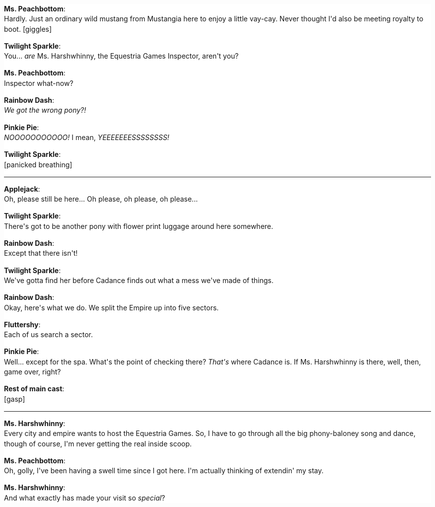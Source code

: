 **Ms. Peachbottom**:  
Hardly. Just an ordinary wild mustang from Mustangia here to enjoy a little vay-cay. Never thought I'd also be meeting royalty to boot. [giggles]

**Twilight Sparkle**:  
You... *are* Ms. Harshwhinny, the Equestria Games Inspector, aren't you?

**Ms. Peachbottom**:  
Inspector what-now?

**Rainbow Dash**:  
*We got the wrong pony?!*

**Pinkie Pie**:  
*NOOOOOOOOOOO!* I mean, *YEEEEEEESSSSSSSS!*

**Twilight Sparkle**:  
[panicked breathing]

***

**Applejack**:  
Oh, please still be here... Oh please, oh please, oh please...

**Twilight Sparkle**:  
There's got to be another pony with flower print luggage around here somewhere.

**Rainbow Dash**:  
Except that there isn't!

**Twilight Sparkle**:  
We've gotta find her before Cadance finds out what a mess we've made of things.

**Rainbow Dash**:  
Okay, here's what we do. We split the Empire up into five sectors.

**Fluttershy**:  
Each of us search a sector.

**Pinkie Pie**:  
Well... except for the spa. What's the point of checking there? *That's* where Cadance is. If Ms. Harshwhinny is there, well, then, game over, right?

**Rest of main cast**:  
[gasp]

***

**Ms. Harshwhinny**:  
Every city and empire wants to host the Equestria Games. So, I have to go through all the big phony-baloney song and dance, though of course, I'm never getting the real inside scoop.

**Ms. Peachbottom**:  
Oh, golly, I've been having a swell time since I got here. I'm actually thinking of extendin' my stay.

**Ms. Harshwhinny**:  
And what exactly has made your visit so *special*?
